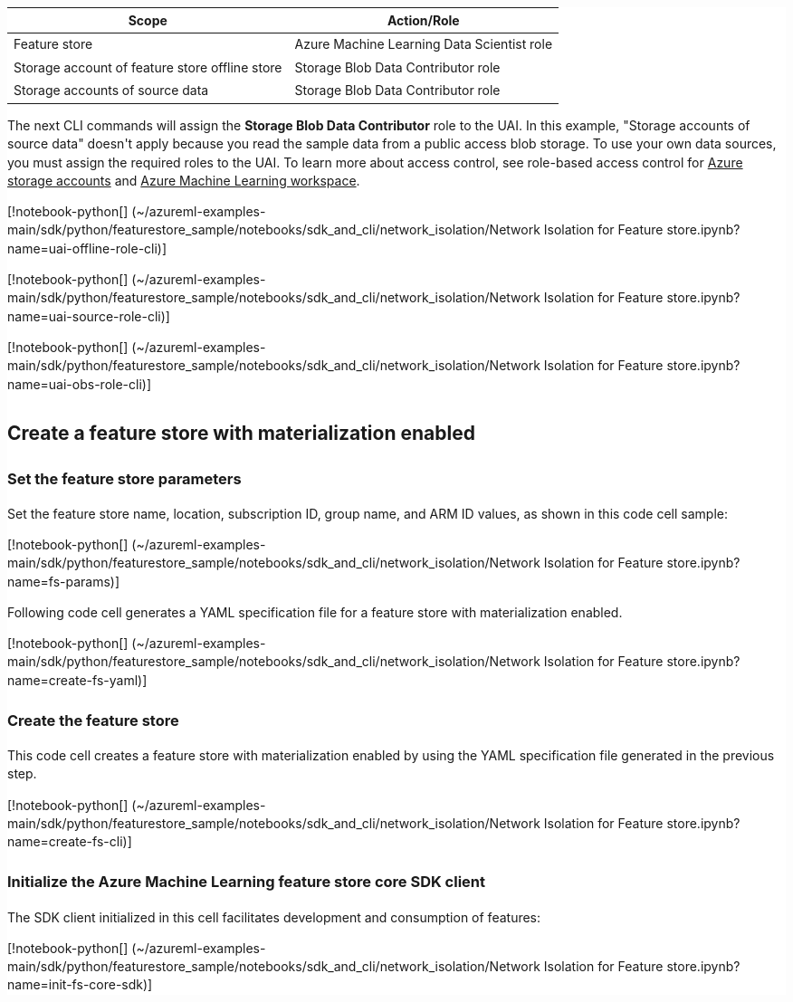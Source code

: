    |Scope|	Action/Role|
   |--|--|
   |Feature store	|Azure Machine Learning Data Scientist role|
   |Storage account of feature store offline store	|Storage Blob Data Contributor role|
   |Storage accounts of source data	|Storage Blob Data Contributor role|

   The next CLI commands will assign the **Storage Blob Data Contributor** role to the UAI. In this example, "Storage accounts of source data" doesn't apply because you read the sample data from a public access blob storage. To use your own data sources, you must assign the required roles to the UAI. To learn more about access control, see role-based access control for [Azure storage accounts](../storage/blobs/data-lake-storage-access-control-model.md#role-based-access-control-azure-rbac) and [Azure Machine Learning workspace](./how-to-assign-roles.md).

   [!notebook-python[] (~/azureml-examples-main/sdk/python/featurestore_sample/notebooks/sdk_and_cli/network_isolation/Network Isolation for Feature store.ipynb?name=uai-offline-role-cli)]

   [!notebook-python[] (~/azureml-examples-main/sdk/python/featurestore_sample/notebooks/sdk_and_cli/network_isolation/Network Isolation for Feature store.ipynb?name=uai-source-role-cli)]

   [!notebook-python[] (~/azureml-examples-main/sdk/python/featurestore_sample/notebooks/sdk_and_cli/network_isolation/Network Isolation for Feature store.ipynb?name=uai-obs-role-cli)]

## Create a feature store with materialization enabled

   ### Set the feature store parameters

   Set the feature store name, location, subscription ID, group name, and ARM ID values, as shown in this code cell sample:

   [!notebook-python[] (~/azureml-examples-main/sdk/python/featurestore_sample/notebooks/sdk_and_cli/network_isolation/Network Isolation for Feature store.ipynb?name=fs-params)]

   Following code cell generates a YAML specification file for a feature store with materialization enabled.

   [!notebook-python[] (~/azureml-examples-main/sdk/python/featurestore_sample/notebooks/sdk_and_cli/network_isolation/Network Isolation for Feature store.ipynb?name=create-fs-yaml)]

   ### Create the feature store

   This code cell creates a feature store with materialization enabled by using the YAML specification file generated in the previous step.

   [!notebook-python[] (~/azureml-examples-main/sdk/python/featurestore_sample/notebooks/sdk_and_cli/network_isolation/Network Isolation for Feature store.ipynb?name=create-fs-cli)]

   ### Initialize the Azure Machine Learning feature store core SDK client

   The SDK client initialized in this cell facilitates development and consumption of features:

   [!notebook-python[] (~/azureml-examples-main/sdk/python/featurestore_sample/notebooks/sdk_and_cli/network_isolation/Network Isolation for Feature store.ipynb?name=init-fs-core-sdk)]

